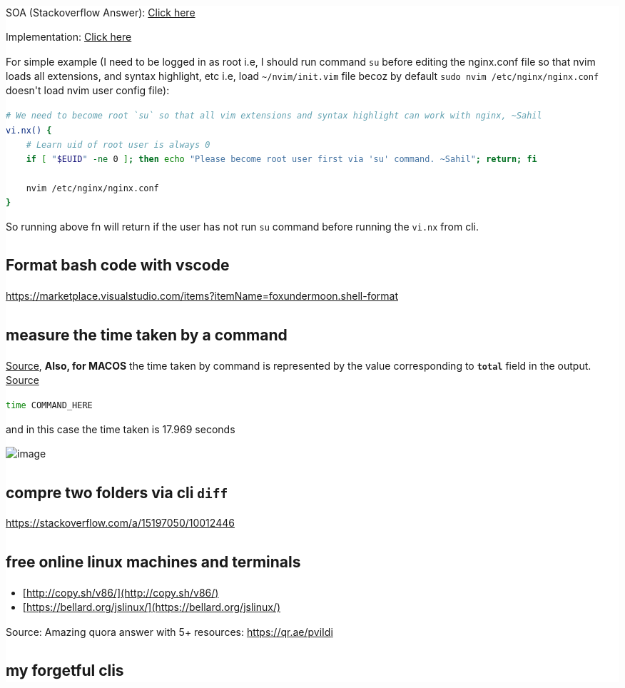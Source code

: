 SOA (Stackoverflow Answer): [Click here](https://stackoverflow.com/a/18216122/10012446)

Implementation: [Click here](https://github.com/sahilrajput03/config/blob/main/.bash_nginx#L34-L35)

For simple example (I need to be logged in as root i.e, I should run command `su` before editing the nginx.conf file so that nvim loads all extensions, and syntax highlight, etc i.e, load `~/nvim/init.vim` file becoz by default `sudo nvim /etc/nginx/nginx.conf` doesn't load nvim user config file):

```bash
# We need to become root `su` so that all vim extensions and syntax highlight can work with nginx, ~Sahil
vi.nx() {
	# Learn uid of root user is always 0
	if [ "$EUID" -ne 0 ]; then echo "Please become root user first via 'su' command. ~Sahil"; return; fi

	nvim /etc/nginx/nginx.conf
}
```

So running above fn will return if the user has not run `su` command before running the `vi.nx` from cli.

## Format bash code with vscode

https://marketplace.visualstudio.com/items?itemName=foxundermoon.shell-format

## measure the time taken by a command

[Source](https://ostechnix.com/how-to-find-the-execution-time-of-a-command-or-process-in-linux/), **Also, for MACOS** the time taken by command is represented by the value corresponding to **`total`** field in the output. [Source](https://apple.stackexchange.com/a/424160)

```bash
time COMMAND_HERE
```

and in this case the time taken is 17.969 seconds

![image](https://user-images.githubusercontent.com/31458531/194763174-5d6b4aee-9932-4dc9-b757-bdf3c4ecfd95.png)


## compre two folders via cli `diff`

https://stackoverflow.com/a/15197050/10012446

## free online linux machines and terminals

- [http://copy.sh/v86/](http://copy.sh/v86/)
- [https://bellard.org/jslinux/](https://bellard.org/jslinux/)

Source: Amazing quora answer with 5+ resources: https://qr.ae/pviIdi

## my forgetful clis
